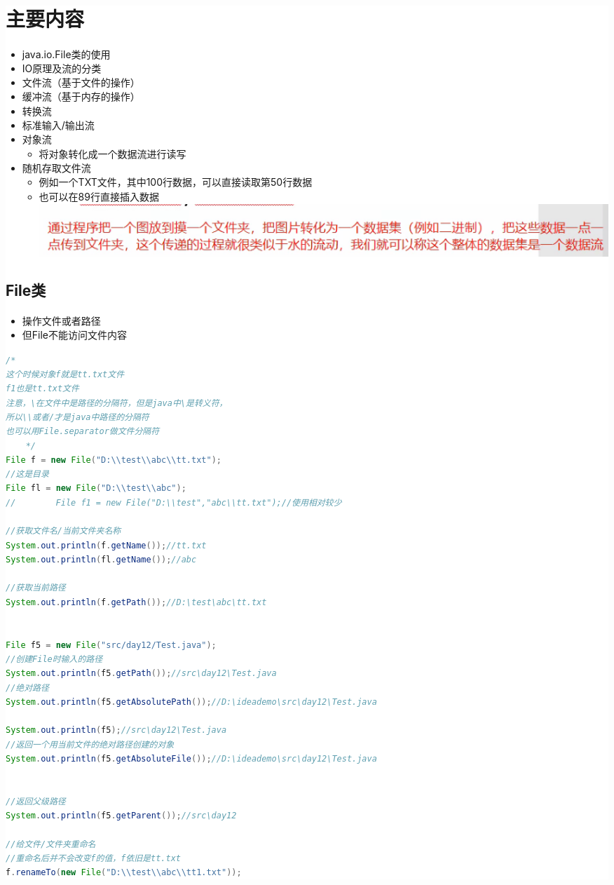 # 主要内容
* java.io.File类的使用
* IO原理及流的分类
* 文件流（基于文件的操作）
* 缓冲流（基于内存的操作）
* 转换流
* 标准输入/输出流
* 对象流
  * 将对象转化成一个数据流进行读写
* 随机存取文件流
  * 例如一个TXT文件，其中100行数据，可以直接读取第50行数据
  * 也可以在89行直接插入数据
![](picture/47.png)

## File类
* 操作文件或者路径
* 但File不能访问文件内容

```java
/*
这个时候对象f就是tt.txt文件
f1也是tt.txt文件
注意，\在文件中是路径的分隔符，但是java中\是转义符，
所以\\或者/才是java中路径的分隔符
也可以用File.separator做文件分隔符
    */
File f = new File("D:\\test\\abc\\tt.txt");
//这是目录
File fl = new File("D:\\test\\abc");
//        File f1 = new File("D:\\test","abc\\tt.txt");//使用相对较少

//获取文件名/当前文件夹名称
System.out.println(f.getName());//tt.txt
System.out.println(fl.getName());//abc

//获取当前路径
System.out.println(f.getPath());//D:\test\abc\tt.txt


File f5 = new File("src/day12/Test.java");
//创建File时输入的路径
System.out.println(f5.getPath());//src\day12\Test.java
//绝对路径
System.out.println(f5.getAbsolutePath());//D:\ideademo\src\day12\Test.java

System.out.println(f5);//src\day12\Test.java
//返回一个用当前文件的绝对路径创建的对象
System.out.println(f5.getAbsoluteFile());//D:\ideademo\src\day12\Test.java


//返回父级路径
System.out.println(f5.getParent());//src\day12

//给文件/文件夹重命名
//重命名后并不会改变f的值，f依旧是tt.txt
f.renameTo(new File("D:\\test\\abc\\tt1.txt"));

```